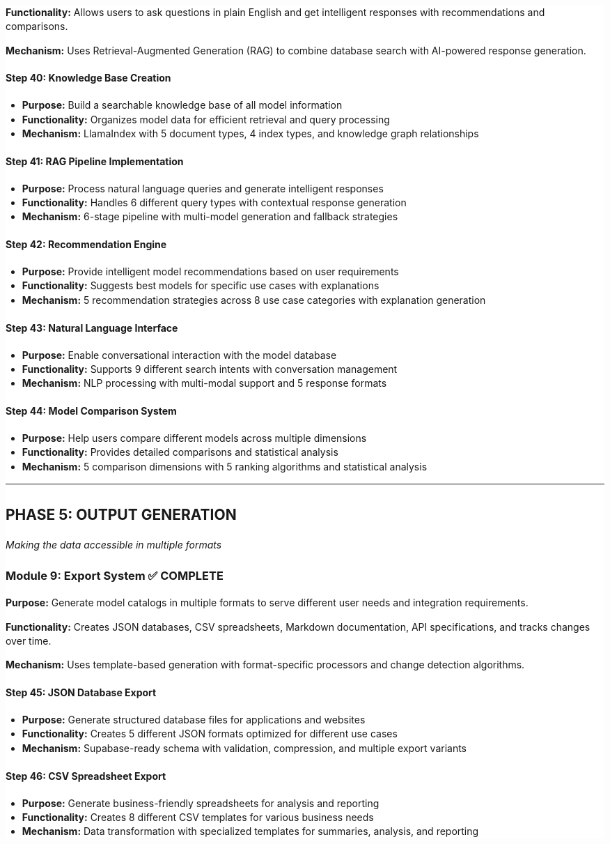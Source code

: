 **Functionality:** Allows users to ask questions in plain English and get intelligent responses with recommendations and comparisons.

**Mechanism:** Uses Retrieval-Augmented Generation (RAG) to combine database search with AI-powered response generation.

#### Step 40: Knowledge Base Creation
- **Purpose:** Build a searchable knowledge base of all model information
- **Functionality:** Organizes model data for efficient retrieval and query processing
- **Mechanism:** LlamaIndex with 5 document types, 4 index types, and knowledge graph relationships

#### Step 41: RAG Pipeline Implementation
- **Purpose:** Process natural language queries and generate intelligent responses
- **Functionality:** Handles 6 different query types with contextual response generation
- **Mechanism:** 6-stage pipeline with multi-model generation and fallback strategies

#### Step 42: Recommendation Engine
- **Purpose:** Provide intelligent model recommendations based on user requirements
- **Functionality:** Suggests best models for specific use cases with explanations
- **Mechanism:** 5 recommendation strategies across 8 use case categories with explanation generation

#### Step 43: Natural Language Interface
- **Purpose:** Enable conversational interaction with the model database
- **Functionality:** Supports 9 different search intents with conversation management
- **Mechanism:** NLP processing with multi-modal support and 5 response formats

#### Step 44: Model Comparison System
- **Purpose:** Help users compare different models across multiple dimensions
- **Functionality:** Provides detailed comparisons and statistical analysis
- **Mechanism:** 5 comparison dimensions with 5 ranking algorithms and statistical analysis

---

## PHASE 5: OUTPUT GENERATION
*Making the data accessible in multiple formats*

### Module 9: Export System ✅ COMPLETE
**Purpose:** Generate model catalogs in multiple formats to serve different user needs and integration requirements.

**Functionality:** Creates JSON databases, CSV spreadsheets, Markdown documentation, API specifications, and tracks changes over time.

**Mechanism:** Uses template-based generation with format-specific processors and change detection algorithms.

#### Step 45: JSON Database Export
- **Purpose:** Generate structured database files for applications and websites
- **Functionality:** Creates 5 different JSON formats optimized for different use cases
- **Mechanism:** Supabase-ready schema with validation, compression, and multiple export variants

#### Step 46: CSV Spreadsheet Export
- **Purpose:** Generate business-friendly spreadsheets for analysis and reporting
- **Functionality:** Creates 8 different CSV templates for various business needs
- **Mechanism:** Data transformation with specialized templates for summaries, analysis, and reporting
